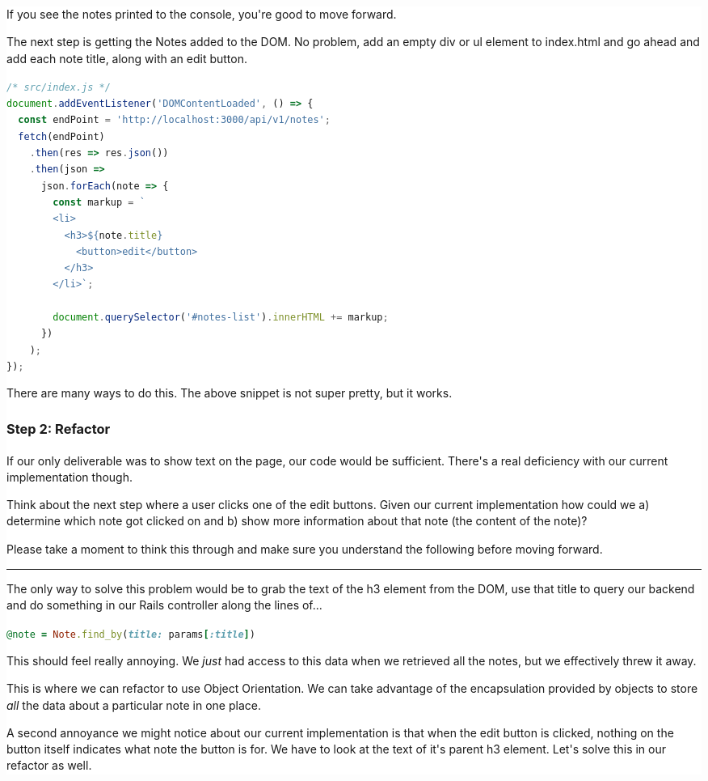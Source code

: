 If you see the notes printed to the console, you're good to move forward.

The next step is getting the Notes added to the DOM. No problem, add an empty div or ul element to index.html and go ahead and add each note title, along with an edit button.

```javascript
/* src/index.js */
document.addEventListener('DOMContentLoaded', () => {
  const endPoint = 'http://localhost:3000/api/v1/notes';
  fetch(endPoint)
    .then(res => res.json())
    .then(json =>
      json.forEach(note => {
        const markup = `
        <li>
          <h3>${note.title}
            <button>edit</button>
          </h3>
        </li>`;

        document.querySelector('#notes-list').innerHTML += markup;
      })
    );
});
```

There are many ways to do this. The above snippet is not super pretty, but it works.

### Step 2: Refactor

If our only deliverable was to show text on the page, our code would be sufficient. There's a real deficiency with our current implementation though.

Think about the next step where a user clicks one of the edit buttons. Given our current implementation how could we a) determine which note got clicked on and b) show more information about that note (the content of the note)?

Please take a moment to think this through and make sure you understand the following before moving forward.

---

The only way to solve this problem would be to grab the text of the h3 element from the DOM, use that title to query our backend and do something in our Rails controller along the lines of...

```ruby
@note = Note.find_by(title: params[:title])
```

This should feel really annoying. We _just_ had access to this data when we retrieved all the notes, but we effectively threw it away.

This is where we can refactor to use Object Orientation. We can take advantage of the encapsulation provided by objects to store _all_ the data about a particular note in one place.

A second annoyance we might notice about our current implementation is that when the edit button is clicked, nothing on the button itself indicates what note the button is for. We have to look at the text of it's parent h3 element. Let's solve this in our refactor as well.
